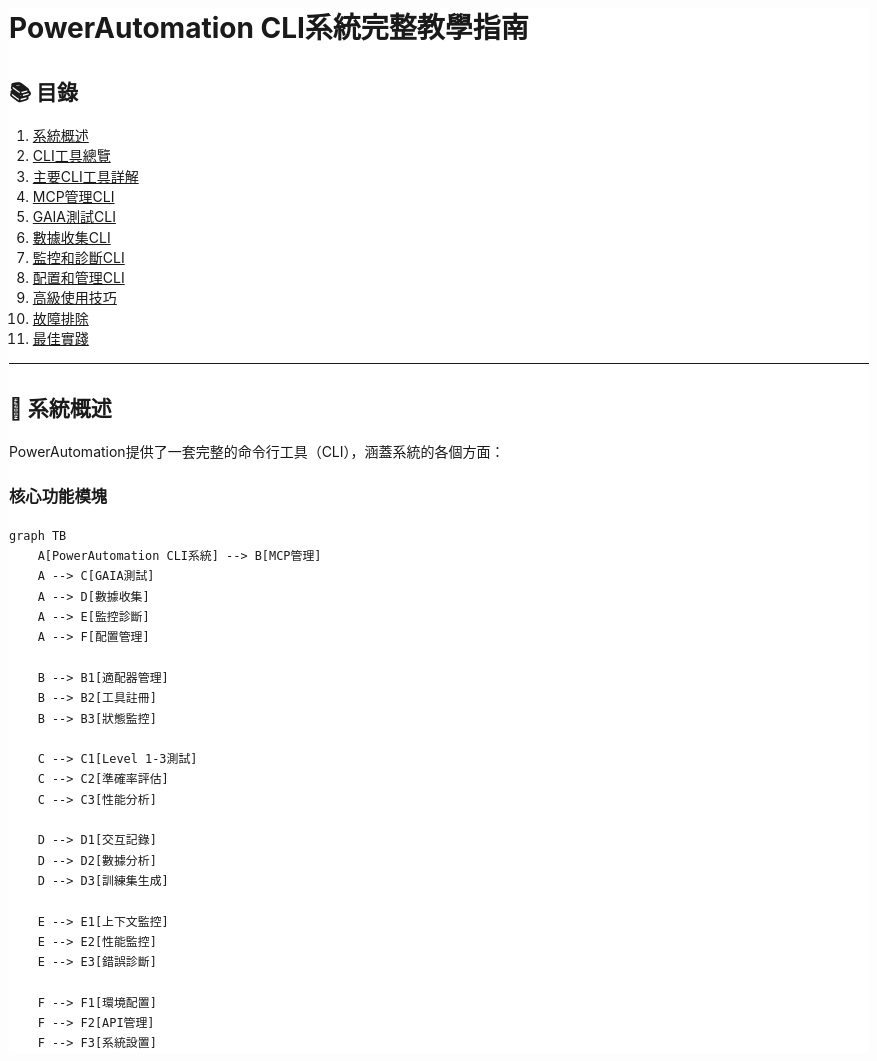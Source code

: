 # PowerAutomation CLI系統完整教學指南

## 📚 目錄

1. [系統概述](#系統概述)
2. [CLI工具總覽](#cli工具總覽)
3. [主要CLI工具詳解](#主要cli工具詳解)
4. [MCP管理CLI](#mcp管理cli)
5. [GAIA測試CLI](#gaia測試cli)
6. [數據收集CLI](#數據收集cli)
7. [監控和診斷CLI](#監控和診斷cli)
8. [配置和管理CLI](#配置和管理cli)
9. [高級使用技巧](#高級使用技巧)
10. [故障排除](#故障排除)
11. [最佳實踐](#最佳實踐)

---

## 🎯 系統概述

PowerAutomation提供了一套完整的命令行工具（CLI），涵蓋系統的各個方面：

### 核心功能模塊

```mermaid
graph TB
    A[PowerAutomation CLI系統] --> B[MCP管理]
    A --> C[GAIA測試]
    A --> D[數據收集]
    A --> E[監控診斷]
    A --> F[配置管理]
    
    B --> B1[適配器管理]
    B --> B2[工具註冊]
    B --> B3[狀態監控]
    
    C --> C1[Level 1-3測試]
    C --> C2[準確率評估]
    C --> C3[性能分析]
    
    D --> D1[交互記錄]
    D --> D2[數據分析]
    D --> D3[訓練集生成]
    
    E --> E1[上下文監控]
    E --> E2[性能監控]
    E --> E3[錯誤診斷]
    
    F --> F1[環境配置]
    F --> F2[API管理]
    F --> F3[系統設置]
```
